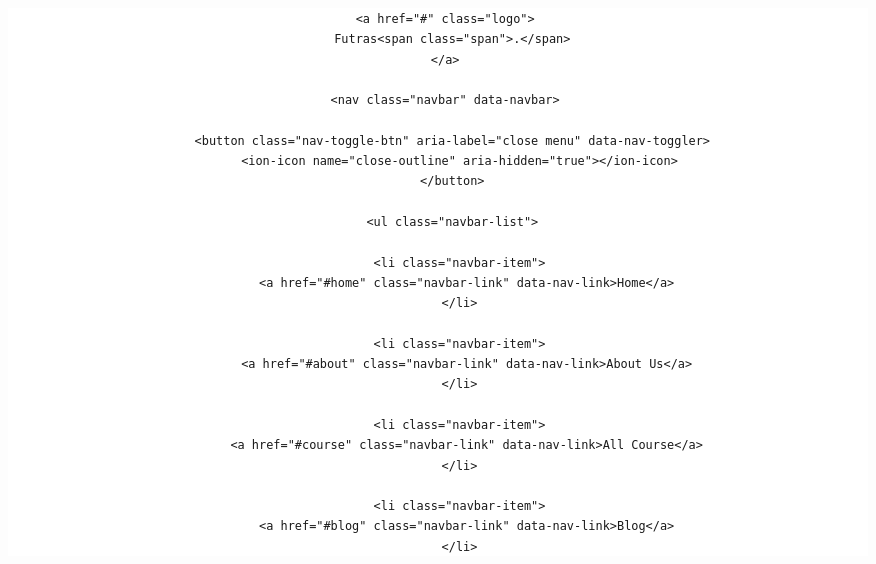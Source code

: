 
<!DOCTYPE html>
<html lang="en">

<head>
  <meta charset="UTF-8">
  <meta http-equiv="X-UA-Compatible" content="IE=edge">
  <meta name="viewport" content="width=device-width, initial-scale=1.0">
  <title>Futras - Fitness & Nutrition</title>

  
  <link rel="shortcut icon" href="./favicon.svg" type="image/svg+xml">

  
  <link rel="stylesheet" href="./assets/css/style.css">

  
  <link rel="preconnect" href="https://fonts.googleapis.com">
  <link rel="preconnect" href="https://fonts.gstatic.com" crossorigin>
  <link
    href="https://fonts.googleapis.com/css2?family=Montserrat:wght@400;500;600;700&family=Playfair+Display:wght@600&display=swap"
    rel="stylesheet">
</head>

<body id="top">

  

  <header class="header" data-header>
    <div class="container">

      <a href="#" class="logo">
        Futras<span class="span">.</span>
      </a>

      <nav class="navbar" data-navbar>

        <button class="nav-toggle-btn" aria-label="close menu" data-nav-toggler>
          <ion-icon name="close-outline" aria-hidden="true"></ion-icon>
        </button>

        <ul class="navbar-list">

          <li class="navbar-item">
            <a href="#home" class="navbar-link" data-nav-link>Home</a>
          </li>

          <li class="navbar-item">
            <a href="#about" class="navbar-link" data-nav-link>About Us</a>
          </li>

          <li class="navbar-item">
            <a href="#course" class="navbar-link" data-nav-link>All Course</a>
          </li>

          <li class="navbar-item">
            <a href="#blog" class="navbar-link" data-nav-link>Blog</a>
          </li>
